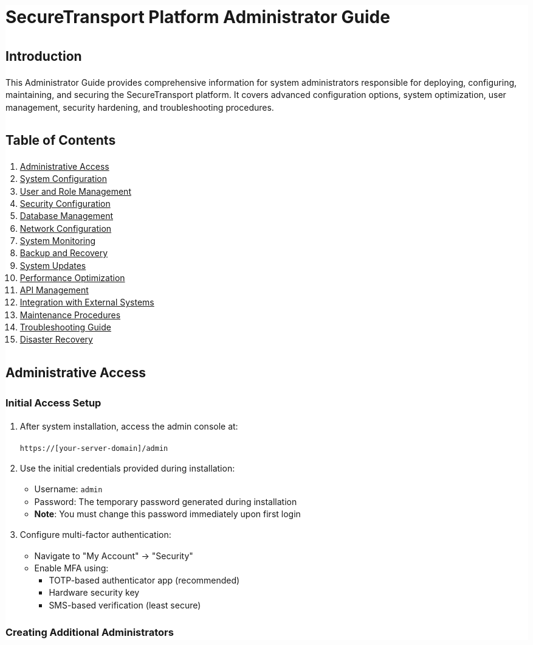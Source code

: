 # SecureTransport Platform Administrator Guide

## Introduction

This Administrator Guide provides comprehensive information for system administrators responsible for deploying, configuring, maintaining, and securing the SecureTransport platform. It covers advanced configuration options, system optimization, user management, security hardening, and troubleshooting procedures.

## Table of Contents

1. [Administrative Access](#administrative-access)
2. [System Configuration](#system-configuration)
3. [User and Role Management](#user-and-role-management)
4. [Security Configuration](#security-configuration)
5. [Database Management](#database-management)
6. [Network Configuration](#network-configuration)
7. [System Monitoring](#system-monitoring)
8. [Backup and Recovery](#backup-and-recovery)
9. [System Updates](#system-updates)
10. [Performance Optimization](#performance-optimization)
11. [API Management](#api-management)
12. [Integration with External Systems](#integration-with-external-systems)
13. [Maintenance Procedures](#maintenance-procedures)
14. [Troubleshooting Guide](#troubleshooting-guide)
15. [Disaster Recovery](#disaster-recovery)

## Administrative Access

### Initial Access Setup

1. After system installation, access the admin console at:
   ```
   https://[your-server-domain]/admin
   ```

2. Use the initial credentials provided during installation:
   - Username: `admin`
   - Password: The temporary password generated during installation
   - **Note**: You must change this password immediately upon first login

3. Configure multi-factor authentication:
   - Navigate to "My Account" → "Security"
   - Enable MFA using:
     - TOTP-based authenticator app (recommended)
     - Hardware security key
     - SMS-based verification (least secure)

### Creating Additional Administrators
